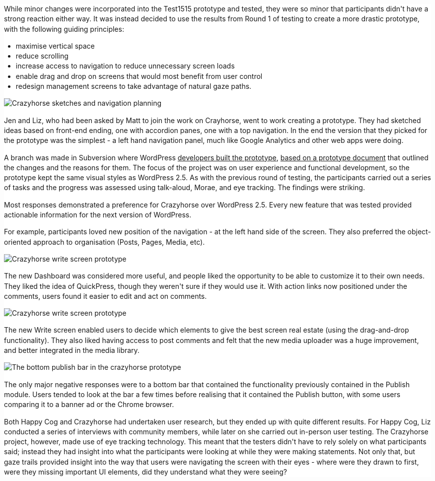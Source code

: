 While minor changes were incorporated into the Test1515 prototype and tested, they were so minor that participants didn't have a strong reaction either way. It was instead decided to use the results from Round 1 of testing to create a more drastic prototype, with the following guiding principles:
- maximise vertical space
- reduce scrolling
- increase access to navigation to reduce unnecessary screen loads
- enable drag and drop on screens that would most benefit from user control
- redesign management screens to take advantage of natural gaze paths.

<img alt="Crazyhorse sketches and navigation planning" src="../../Resources/images/design/crazyhorse-process.jpg" />

Jen and Liz, who had been asked by Matt to join the work on Crayhorse, went to work creating a prototype. They had sketched ideas based on front-end ending, one with accordion panes, one with a top navigation. In the end the version that they picked for the prototype was the simplest - a left hand navigation panel, much like Google Analytics and other web apps were doing.

A branch was made in Subversion where WordPress [developers built the prototype](http://lists.automattic.com/pipermail/wp-hackers/2008-June/020652.html), [based on a prototype document](http://ma.tt/dropbox/2008/06/wordpress-prototype-1.1.pdf) that outlined the changes and the reasons for them. The focus of the project was on user experience and functional development, so the prototype kept the same visual styles as WordPress 2.5. As with the previous round of testing, the participants carried out a series of tasks and the progress was assessed using talk-aloud, Morae, and eye tracking. The findings were striking.

Most responses demonstrated a preference for Crazyhorse over WordPress 2.5. Every new feature that was tested provided actionable information for the next version of WordPress. 

For example, participants loved new position of the navigation - at the left hand side of the screen. They also preferred the object-oriented approach to organisation (Posts, Pages, Media, etc). 

<img alt="Crazyhorse write screen prototype" src="../../Resources/images/design/crazyhorse-prototype-dashboard.jpg" />

The new Dashboard was considered more useful, and people liked the opportunity to be able to customize it to their own needs. They liked the idea of QuickPress, though they weren't sure if they would use it. With action links now positioned under the comments, users found it easier to edit and act on comments. 

<img alt="Crazyhorse write screen prototype" src="../../Resources/images/design/crazyhorse-prototype.jpg" />

The new Write screen enabled users to decide which elements to give the best screen real estate (using the drag-and-drop functionality). They also liked having access to post comments and felt that the new media uploader was a huge improvement, and better integrated in the media library.

<img alt="The bottom publish bar in the crazyhorse prototype" src="../../Resources/images/design/crazyhorse-prototype-publish.jpg" />

The only major negative responses were to a bottom bar that contained the functionality previously contained in the Publish module. Users tended to look at the bar a few times before realising that it contained the Publish button, with some users comparing it to a banner ad or the Chrome browser. 

Both Happy Cog and Crazyhorse had undertaken user research, but they ended up with quite different results. For Happy Cog, Liz conducted a series of interviews with community members, while later on she carried out in-person user testing. The Crazyhorse project, however, made use of eye tracking technology. This meant that the testers didn't have to rely solely on what participants said; instead they had insight into what the participants were looking at while they were making statements. Not only that, but gaze trails provided insight into the way that users were navigating the screen with their eyes - where were they drawn to first, were they missing important UI elements, did they understand what they were seeing?
